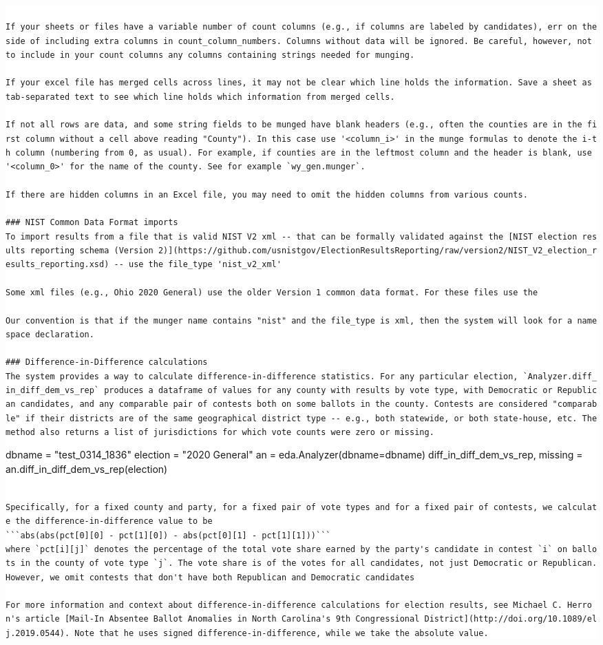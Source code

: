 
```

If your sheets or files have a variable number of count columns (e.g., if columns are labeled by candidates), err on the side of including extra columns in count_column_numbers. Columns without data will be ignored. Be careful, however, not to include in your count columns any columns containing strings needed for munging.

If your excel file has merged cells across lines, it may not be clear which line holds the information. Save a sheet as tab-separated text to see which line holds which information from merged cells.

If not all rows are data, and some string fields to be munged have blank headers (e.g., often the counties are in the first column without a cell above reading "County"). In this case use '<column_i>' in the munge formulas to denote the i-th column (numbering from 0, as usual). For example, if counties are in the leftmost column and the header is blank, use '<column_0>' for the name of the county. See for example `wy_gen.munger`.

If there are hidden columns in an Excel file, you may need to omit the hidden columns from various counts.

### NIST Common Data Format imports
To import results from a file that is valid NIST V2 xml -- that can be formally validated against the [NIST election results reporting schema (Version 2)](https://github.com/usnistgov/ElectionResultsReporting/raw/version2/NIST_V2_election_results_reporting.xsd) -- use the file_type 'nist_v2_xml'

Some xml files (e.g., Ohio 2020 General) use the older Version 1 common data format. For these files use the

Our convention is that if the munger name contains "nist" and the file_type is xml, then the system will look for a namespace declaration.

### Difference-in-Difference calculations
The system provides a way to calculate difference-in-difference statistics. For any particular election, `Analyzer.diff_in_diff_dem_vs_rep` produces a dataframe of values for any county with results by vote type, with Democratic or Republican candidates, and any comparable pair of contests both on some ballots in the county. Contests are considered "comparable" if their districts are of the same geographical district type -- e.g., both statewide, or both state-house, etc. The method also returns a list of jurisdictions for which vote counts were zero or missing.
```
dbname = "test_0314_1836"
election = "2020 General"
an = eda.Analyzer(dbname=dbname)
diff_in_diff_dem_vs_rep, missing = an.diff_in_diff_dem_vs_rep(election)
```

Specifically, for a fixed county and party, for a fixed pair of vote types and for a fixed pair of contests, we calculate the difference-in-difference value to be
```abs(abs(pct[0][0] - pct[1][0]) - abs(pct[0][1] - pct[1][1]))```
where `pct[i][j]` denotes the percentage of the total vote share earned by the party's candidate in contest `i` on ballots in the county of vote type `j`. The vote share is of the votes for all candidates, not just Democratic or Republican. However, we omit contests that don't have both Republican and Democratic candidates

For more information and context about difference-in-difference calculations for election results, see Michael C. Herron's article [Mail-In Absentee Ballot Anomalies in North Carolina's 9th Congressional District](http://doi.org/10.1089/elj.2019.0544). Note that he uses signed difference-in-difference, while we take the absolute value.
